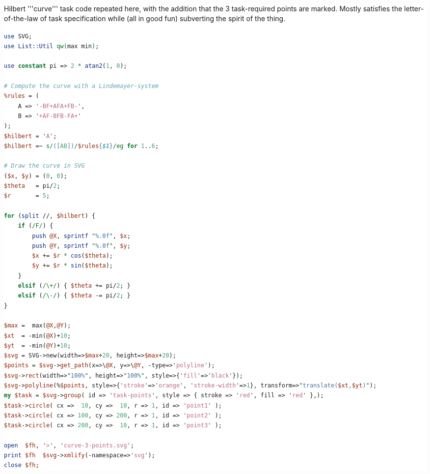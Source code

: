 Hilbert '''curve''' task code repeated here, with the addition that the 3 task-required points are marked.  Mostly satisfies the letter-of-the-law of task specification while (all in good fun) subverting the spirit of the thing.

```perl
use SVG;
use List::Util qw(max min);

use constant pi => 2 * atan2(1, 0);

# Compute the curve with a Lindemayer-system
%rules = (
    A => '-BF+AFA+FB-',
    B => '+AF-BFB-FA+'
);
$hilbert = 'A';
$hilbert =~ s/([AB])/$rules{$1}/eg for 1..6;

# Draw the curve in SVG
($x, $y) = (0, 0);
$theta   = pi/2;
$r       = 5;

for (split //, $hilbert) {
    if (/F/) {
        push @X, sprintf "%.0f", $x;
        push @Y, sprintf "%.0f", $y;
        $x += $r * cos($theta);
        $y += $r * sin($theta);
    }
    elsif (/\+/) { $theta += pi/2; }
    elsif (/\-/) { $theta -= pi/2; }
}

$max =  max(@X,@Y);
$xt  = -min(@X)+10;
$yt  = -min(@Y)+10;
$svg = SVG->new(width=>$max+20, height=>$max+20);
$points = $svg->get_path(x=>\@X, y=>\@Y, -type=>'polyline');
$svg->rect(width=>"100%", height=>"100%", style=>{'fill'=>'black'});
$svg->polyline(%$points, style=>{'stroke'=>'orange', 'stroke-width'=>1}, transform=>"translate($xt,$yt)");
my $task = $svg->group( id => 'task-points', style => { stroke => 'red', fill => 'red' },);
$task->circle( cx =>  10, cy =>  10, r => 1, id => 'point1' );
$task->circle( cx => 100, cy => 200, r => 1, id => 'point2' );
$task->circle( cx => 200, cy =>  10, r => 1, id => 'point3' );

open  $fh, '>', 'curve-3-points.svg';
print $fh  $svg->xmlify(-namespace=>'svg');
close $fh;
```
